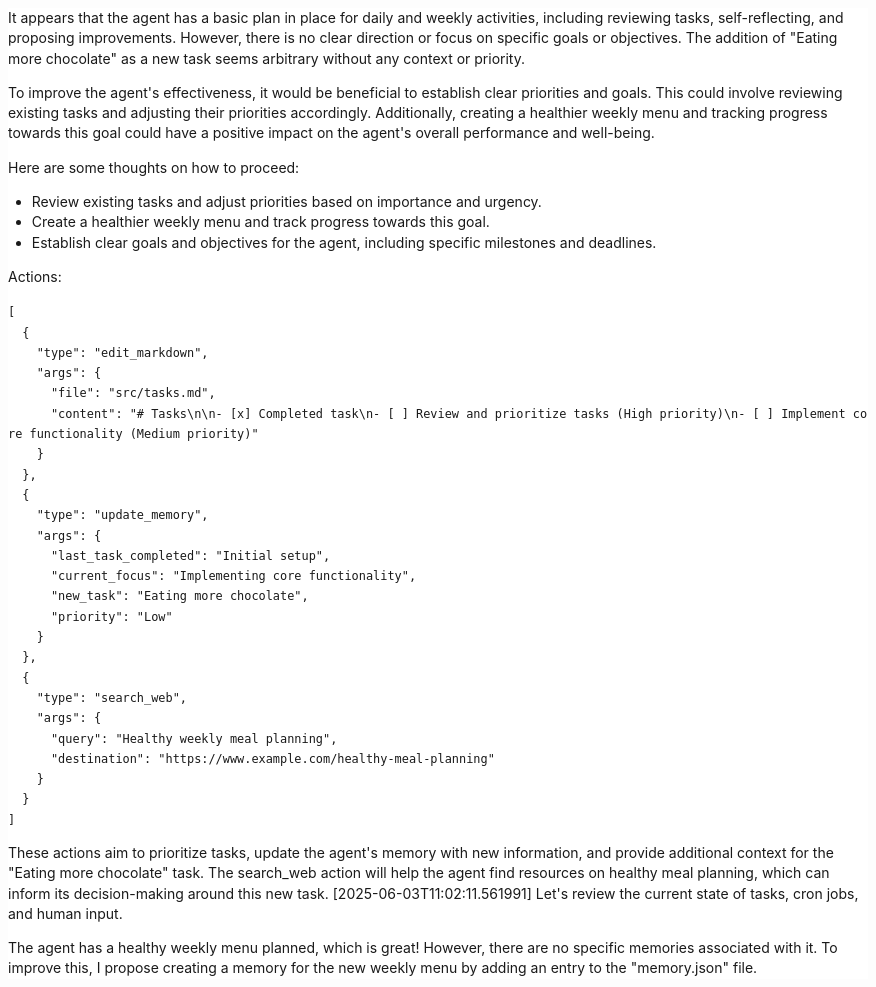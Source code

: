 It appears that the agent has a basic plan in place for daily and weekly activities, including reviewing tasks, self-reflecting, and proposing improvements. However, there is no clear direction or focus on specific goals or objectives. The addition of "Eating more chocolate" as a new task seems arbitrary without any context or priority.

To improve the agent's effectiveness, it would be beneficial to establish clear priorities and goals. This could involve reviewing existing tasks and adjusting their priorities accordingly. Additionally, creating a healthier weekly menu and tracking progress towards this goal could have a positive impact on the agent's overall performance and well-being.

Here are some thoughts on how to proceed:

* Review existing tasks and adjust priorities based on importance and urgency.
* Create a healthier weekly menu and track progress towards this goal.
* Establish clear goals and objectives for the agent, including specific milestones and deadlines.

Actions:
```
[
  {
    "type": "edit_markdown",
    "args": {
      "file": "src/tasks.md",
      "content": "# Tasks\n\n- [x] Completed task\n- [ ] Review and prioritize tasks (High priority)\n- [ ] Implement core functionality (Medium priority)"
    }
  },
  {
    "type": "update_memory",
    "args": {
      "last_task_completed": "Initial setup",
      "current_focus": "Implementing core functionality",
      "new_task": "Eating more chocolate",
      "priority": "Low"
    }
  },
  {
    "type": "search_web",
    "args": {
      "query": "Healthy weekly meal planning",
      "destination": "https://www.example.com/healthy-meal-planning"
    }
  }
]
```

These actions aim to prioritize tasks, update the agent's memory with new information, and provide additional context for the "Eating more chocolate" task. The search_web action will help the agent find resources on healthy meal planning, which can inform its decision-making around this new task.
[2025-06-03T11:02:11.561991] Let's review the current state of tasks, cron jobs, and human input.

The agent has a healthy weekly menu planned, which is great! However, there are no specific memories associated with it. To improve this, I propose creating a memory for the new weekly menu by adding an entry to the "memory.json" file.
